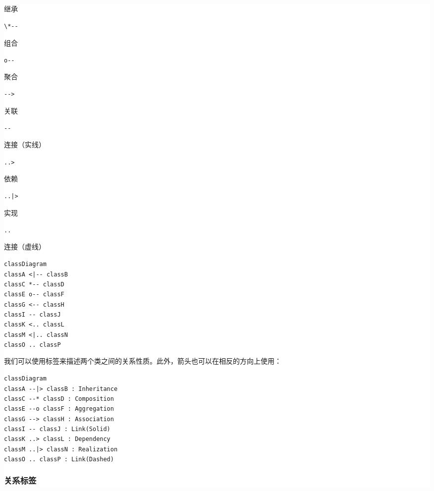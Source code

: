 继承

`\*--`

组合

`o--`

聚合

`-->`

关联

`--`

连接（实线）

`..>`

依赖

`..|>`

实现

`..`

连接（虚线）

```mermaid
classDiagram
classA <|-- classB
classC *-- classD
classE o-- classF
classG <-- classH
classI -- classJ
classK <.. classL
classM <|.. classN
classO .. classP

```

我们可以使用标签来描述两个类之间的关系性质。此外，箭头也可以在相反的方向上使用：

```mermaid
classDiagram
classA --|> classB : Inheritance
classC --* classD : Composition
classE --o classF : Aggregation
classG --> classH : Association
classI -- classJ : Link(Solid)
classK ..> classL : Dependency
classM ..|> classN : Realization
classO .. classP : Link(Dashed)

```

### 关系标签
